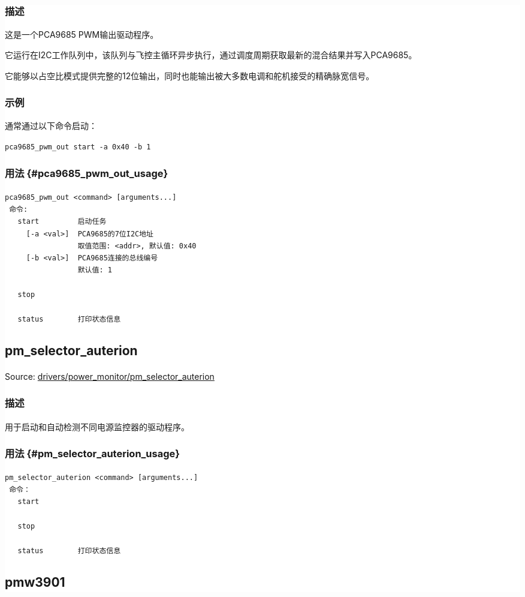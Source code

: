
### 描述
这是一个PCA9685 PWM输出驱动程序。

它运行在I2C工作队列中，该队列与飞控主循环异步执行，通过调度周期获取最新的混合结果并写入PCA9685。

它能够以占空比模式提供完整的12位输出，同时也能输出被大多数电调和舵机接受的精确脉宽信号。

### 示例
通常通过以下命令启动：
```
pca9685_pwm_out start -a 0x40 -b 1
```


### 用法 {#pca9685_pwm_out_usage}

```
pca9685_pwm_out <command> [arguments...]
 命令:
   start         启动任务
     [-a <val>]  PCA9685的7位I2C地址
                 取值范围: <addr>, 默认值: 0x40
     [-b <val>]  PCA9685连接的总线编号
                 默认值: 1

   stop

   status        打印状态信息
```

## pm_selector_auterion

Source: [drivers/power_monitor/pm_selector_auterion](https://github.com/PX4/PX4-Autopilot/tree/main/src/drivers/power_monitor/pm_selector_auterion)


### 描述
用于启动和自动检测不同电源监控器的驱动程序。


### 用法 {#pm_selector_auterion_usage}

```
pm_selector_auterion <command> [arguments...]
 命令：
   start

   stop

   status        打印状态信息
```

## pmw3901
